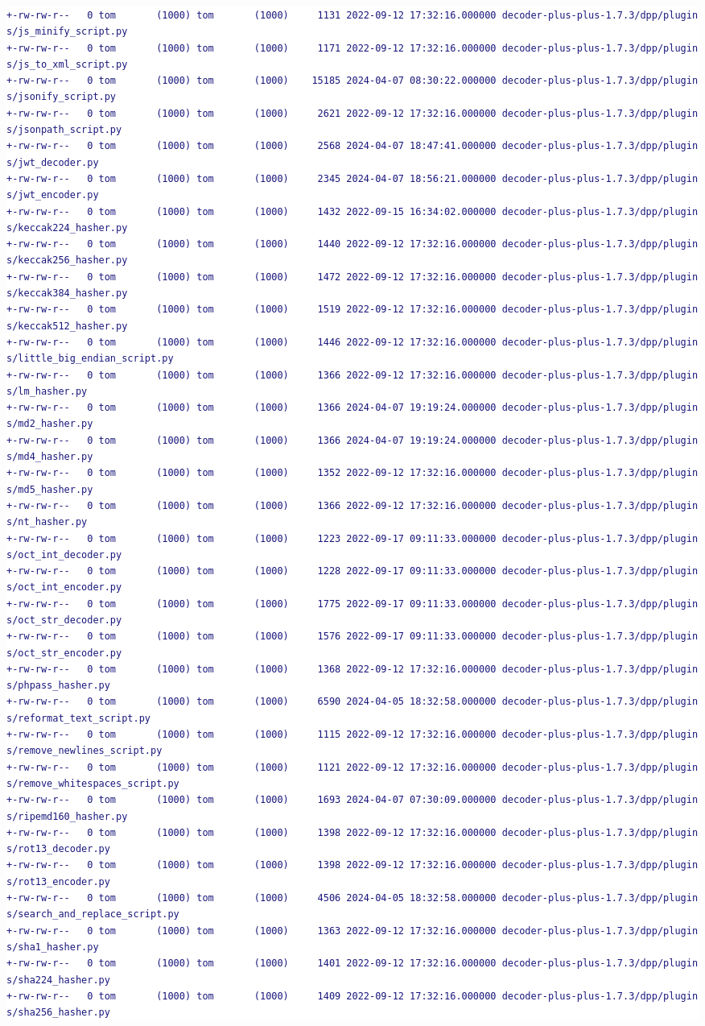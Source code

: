```diff
+-rw-rw-r--   0 tom       (1000) tom       (1000)     1131 2022-09-12 17:32:16.000000 decoder-plus-plus-1.7.3/dpp/plugins/js_minify_script.py
+-rw-rw-r--   0 tom       (1000) tom       (1000)     1171 2022-09-12 17:32:16.000000 decoder-plus-plus-1.7.3/dpp/plugins/js_to_xml_script.py
+-rw-rw-r--   0 tom       (1000) tom       (1000)    15185 2024-04-07 08:30:22.000000 decoder-plus-plus-1.7.3/dpp/plugins/jsonify_script.py
+-rw-rw-r--   0 tom       (1000) tom       (1000)     2621 2022-09-12 17:32:16.000000 decoder-plus-plus-1.7.3/dpp/plugins/jsonpath_script.py
+-rw-rw-r--   0 tom       (1000) tom       (1000)     2568 2024-04-07 18:47:41.000000 decoder-plus-plus-1.7.3/dpp/plugins/jwt_decoder.py
+-rw-rw-r--   0 tom       (1000) tom       (1000)     2345 2024-04-07 18:56:21.000000 decoder-plus-plus-1.7.3/dpp/plugins/jwt_encoder.py
+-rw-rw-r--   0 tom       (1000) tom       (1000)     1432 2022-09-15 16:34:02.000000 decoder-plus-plus-1.7.3/dpp/plugins/keccak224_hasher.py
+-rw-rw-r--   0 tom       (1000) tom       (1000)     1440 2022-09-12 17:32:16.000000 decoder-plus-plus-1.7.3/dpp/plugins/keccak256_hasher.py
+-rw-rw-r--   0 tom       (1000) tom       (1000)     1472 2022-09-12 17:32:16.000000 decoder-plus-plus-1.7.3/dpp/plugins/keccak384_hasher.py
+-rw-rw-r--   0 tom       (1000) tom       (1000)     1519 2022-09-12 17:32:16.000000 decoder-plus-plus-1.7.3/dpp/plugins/keccak512_hasher.py
+-rw-rw-r--   0 tom       (1000) tom       (1000)     1446 2022-09-12 17:32:16.000000 decoder-plus-plus-1.7.3/dpp/plugins/little_big_endian_script.py
+-rw-rw-r--   0 tom       (1000) tom       (1000)     1366 2022-09-12 17:32:16.000000 decoder-plus-plus-1.7.3/dpp/plugins/lm_hasher.py
+-rw-rw-r--   0 tom       (1000) tom       (1000)     1366 2024-04-07 19:19:24.000000 decoder-plus-plus-1.7.3/dpp/plugins/md2_hasher.py
+-rw-rw-r--   0 tom       (1000) tom       (1000)     1366 2024-04-07 19:19:24.000000 decoder-plus-plus-1.7.3/dpp/plugins/md4_hasher.py
+-rw-rw-r--   0 tom       (1000) tom       (1000)     1352 2022-09-12 17:32:16.000000 decoder-plus-plus-1.7.3/dpp/plugins/md5_hasher.py
+-rw-rw-r--   0 tom       (1000) tom       (1000)     1366 2022-09-12 17:32:16.000000 decoder-plus-plus-1.7.3/dpp/plugins/nt_hasher.py
+-rw-rw-r--   0 tom       (1000) tom       (1000)     1223 2022-09-17 09:11:33.000000 decoder-plus-plus-1.7.3/dpp/plugins/oct_int_decoder.py
+-rw-rw-r--   0 tom       (1000) tom       (1000)     1228 2022-09-17 09:11:33.000000 decoder-plus-plus-1.7.3/dpp/plugins/oct_int_encoder.py
+-rw-rw-r--   0 tom       (1000) tom       (1000)     1775 2022-09-17 09:11:33.000000 decoder-plus-plus-1.7.3/dpp/plugins/oct_str_decoder.py
+-rw-rw-r--   0 tom       (1000) tom       (1000)     1576 2022-09-17 09:11:33.000000 decoder-plus-plus-1.7.3/dpp/plugins/oct_str_encoder.py
+-rw-rw-r--   0 tom       (1000) tom       (1000)     1368 2022-09-12 17:32:16.000000 decoder-plus-plus-1.7.3/dpp/plugins/phpass_hasher.py
+-rw-rw-r--   0 tom       (1000) tom       (1000)     6590 2024-04-05 18:32:58.000000 decoder-plus-plus-1.7.3/dpp/plugins/reformat_text_script.py
+-rw-rw-r--   0 tom       (1000) tom       (1000)     1115 2022-09-12 17:32:16.000000 decoder-plus-plus-1.7.3/dpp/plugins/remove_newlines_script.py
+-rw-rw-r--   0 tom       (1000) tom       (1000)     1121 2022-09-12 17:32:16.000000 decoder-plus-plus-1.7.3/dpp/plugins/remove_whitespaces_script.py
+-rw-rw-r--   0 tom       (1000) tom       (1000)     1693 2024-04-07 07:30:09.000000 decoder-plus-plus-1.7.3/dpp/plugins/ripemd160_hasher.py
+-rw-rw-r--   0 tom       (1000) tom       (1000)     1398 2022-09-12 17:32:16.000000 decoder-plus-plus-1.7.3/dpp/plugins/rot13_decoder.py
+-rw-rw-r--   0 tom       (1000) tom       (1000)     1398 2022-09-12 17:32:16.000000 decoder-plus-plus-1.7.3/dpp/plugins/rot13_encoder.py
+-rw-rw-r--   0 tom       (1000) tom       (1000)     4506 2024-04-05 18:32:58.000000 decoder-plus-plus-1.7.3/dpp/plugins/search_and_replace_script.py
+-rw-rw-r--   0 tom       (1000) tom       (1000)     1363 2022-09-12 17:32:16.000000 decoder-plus-plus-1.7.3/dpp/plugins/sha1_hasher.py
+-rw-rw-r--   0 tom       (1000) tom       (1000)     1401 2022-09-12 17:32:16.000000 decoder-plus-plus-1.7.3/dpp/plugins/sha224_hasher.py
+-rw-rw-r--   0 tom       (1000) tom       (1000)     1409 2022-09-12 17:32:16.000000 decoder-plus-plus-1.7.3/dpp/plugins/sha256_hasher.py
```